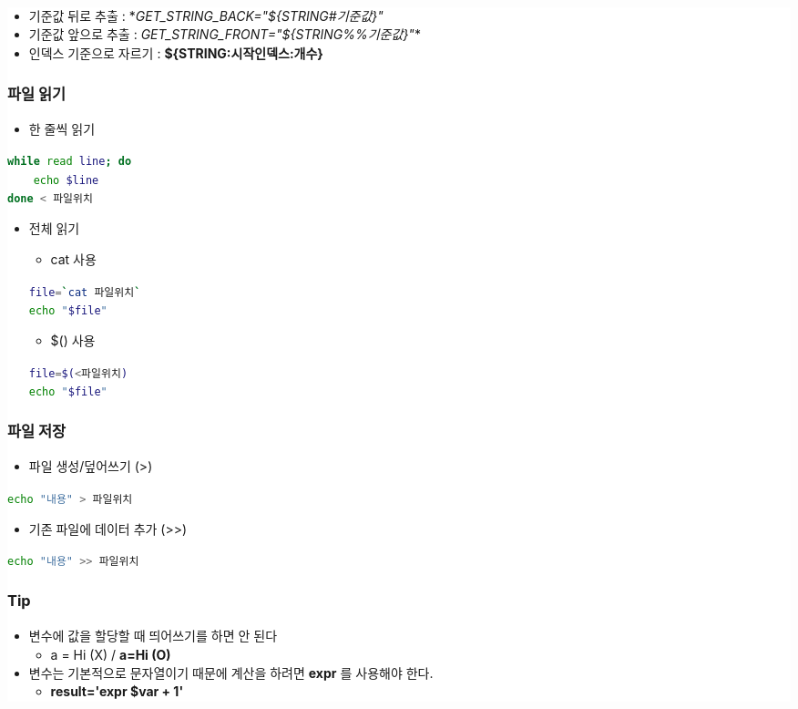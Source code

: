 - 기준값 뒤로 추출 : **GET_STRING_BACK="${STRING#*기준값}"**
- 기준값 앞으로 추출 : **GET_STRING_FRONT="${STRING%%기준값*}"**
- 인덱스 기준으로 자르기 : **${STRING:시작인덱스:개수}**



### 파일 읽기

- 한 줄씩 읽기

```bash
while read line; do
	echo $line
done < 파일위치
```

- 전체 읽기

  - cat 사용

  ```bash
  file=`cat 파일위치`
  echo "$file"
  ```

  - $() 사용

  ```bash
  file=$(<파일위치)
  echo "$file"
  ```



### 파일 저장

- 파일 생성/덮어쓰기 (>)

```bash
echo "내용" > 파일위치
```

- 기존 파일에 데이터 추가 (>>)

```bash
echo "내용" >> 파일위치
```



### Tip

- 변수에 값을 할당할 때 띄어쓰기를 하면 안 된다
  - a = Hi (X)     /     **a=Hi (O)**
- 변수는 기본적으로 문자열이기 때문에 계산을 하려면 **expr** 를 사용해야 한다.
  - **result='expr $var + 1'**